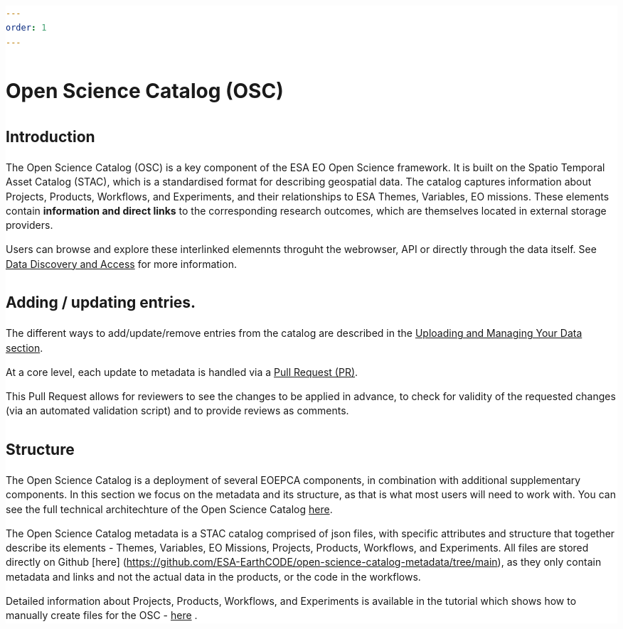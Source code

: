 ```yaml
---
order: 1
---
```

# Open Science Catalog (OSC)

## Introduction

The Open Science Catalog (OSC) is a key component of the ESA EO Open Science framework. It is built on the Spatio Temporal Asset Catalog (STAC), which is a standardised format for describing geospatial data. The catalog captures information about Projects, Products, Workflows, and Experiments, and their relationships to ESA Themes, Variables, EO missions. These elements contain **information and direct links** to the corresponding research outcomes, which are themselves located in external storage providers.

Users can browse and explore these interlinked elemennts throguht the webrowser, API or directly through the data itself. See [Data Discovery and Access](Discovering%20Resources%20in%20The%20EarthCODE%20Catalog) for more information.


## Adding / updating entries.

The different ways to add/update/remove entries from the catalog are described in the [Uploading and Managing Your Data section](Contributing%20to%20the%20EarthCODE%20Catalog).

At a core level, each update to metadata is handled via a [Pull Request (PR)](https://docs.github.com/en/pull-requests/collaborating-with-pull-requests/proposing-changes-to-your-work-with-pull-requests/about-pull-requests).

This Pull Request allows for reviewers to see the changes to be applied in advance, to check for validity of the requested changes (via an automated validation script) and to provide reviews as comments.


## Structure

The Open Science Catalog is a deployment of several EOEPCA components, in combination with additional supplementary components. In this section we focus on the metadata and its structure, as that is what most users will need to work with. You can see the full technical architechture of the Open Science Catalog [here](https://github.com/ESA-EarthCODE/open-science-catalog-metadata/wiki/System-Design-Document-%E2%80%90-v1.0.0).

The Open Science Catalog metadata is a STAC catalog comprised of json files, with specific attributes and structure that together describe its elements - Themes, Variables, EO Missions, Projects, Products, Workflows, and Experiments. All files are stored directly on Github [here] (https://github.com/ESA-EarthCODE/open-science-catalog-metadata/tree/main), as they only contain metadata and links and not the actual data in the products, or the code in the workflows.

Detailed information about  Projects, Products, Workflows, and Experiments is available in the tutorial which shows how to manually create files for the OSC - [here](https://esa-earthcode.github.io/examples/osc-pr-manual/) .
